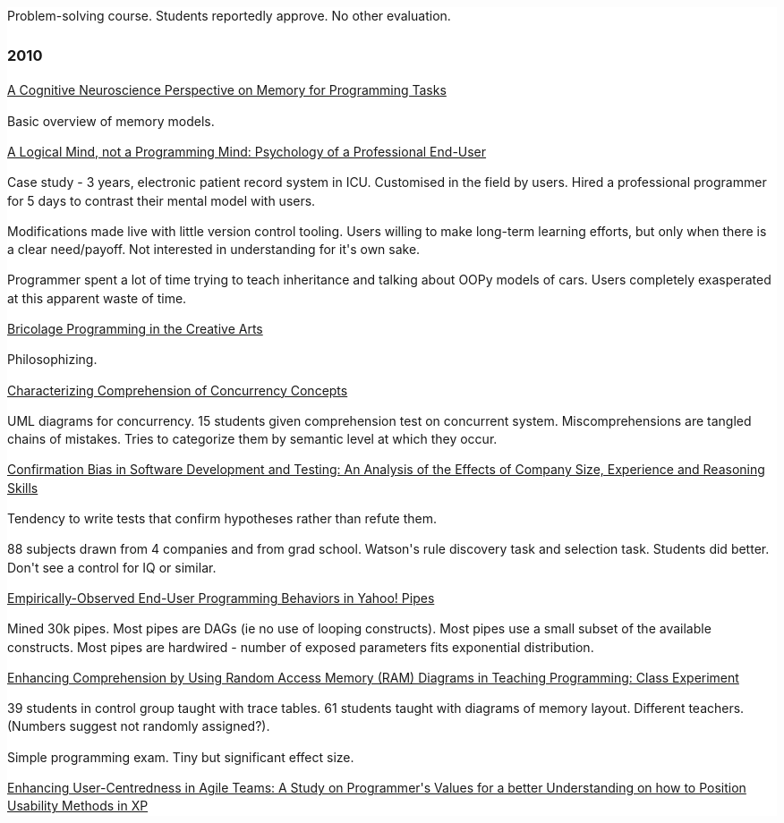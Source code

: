 Problem-solving course. Students reportedly approve. No other evaluation.

### 2010

[A Cognitive Neuroscience Perspective on Memory for Programming Tasks](http://www.ppig.org/sites/default/files/2010-PPIG-22nd-Parnin.pdf)

Basic overview of memory models.

[A Logical Mind, not a Programming Mind: Psychology of a Professional End-User](http://www.ppig.org/sites/default/files/2010-PPIG-22nd-Blackwell.pdf)

Case study - 3 years, electronic patient record system in ICU. Customised in the field by users. Hired a professional programmer for 5 days to contrast their mental model with users. 

Modifications made live with little version control tooling. Users willing to make long-term learning efforts, but only when there is a clear need/payoff. Not interested in understanding for it's own sake.

Programmer spent a lot of time trying to teach inheritance and talking about OOPy models of cars. Users completely exasperated at this apparent waste of time.

[Bricolage Programming in the Creative Arts](http://www.ppig.org/sites/default/files/2010-PPIG-22nd-McLean.pdf)

Philosophizing. 

[Characterizing Comprehension of Concurrency Concepts](http://www.ppig.org/sites/default/files/2010-PPIG-22nd-Li.pdf)

UML diagrams for concurrency. 15 students given comprehension test on concurrent system. Miscomprehensions are tangled chains of mistakes. Tries to categorize them by semantic level at which they occur.

[Confirmation Bias in Software Development and Testing: An Analysis of the Effects of Company Size, Experience and Reasoning Skills](http://www.ppig.org/sites/default/files/2010-PPIG-22nd-Calikli.pdf)

Tendency to write tests that confirm hypotheses rather than refute them.

88 subjects drawn from 4 companies and from grad school. Watson's rule discovery task and selection task. Students did better. Don't see a control for IQ or similar.

[Empirically-Observed End-User Programming Behaviors in Yahoo! Pipes](http://www.ppig.org/sites/default/files/2010-PPIG-22nd-Dinmore.pdf)

Mined 30k pipes. Most pipes are DAGs (ie no use of looping constructs). Most pipes use a small subset of the available constructs. Most pipes are hardwired - number of exposed parameters fits exponential distribution. 

[Enhancing Comprehension by Using Random Access Memory (RAM) Diagrams in Teaching Programming: Class Experiment](http://www.ppig.org/sites/default/files/2010-PPIG-22nd-Mselle.pdf)

39 students in control group taught with trace tables. 61 students taught with diagrams of memory layout. Different teachers. (Numbers suggest not randomly assigned?).

Simple programming exam. Tiny but significant effect size.

[Enhancing User-Centredness in Agile Teams: A Study on Programmer's Values for a better Understanding on how to Position Usability Methods in XP](http://www.ppig.org/sites/default/files/2010-PPIG-22nd-Leitner.pdf)
